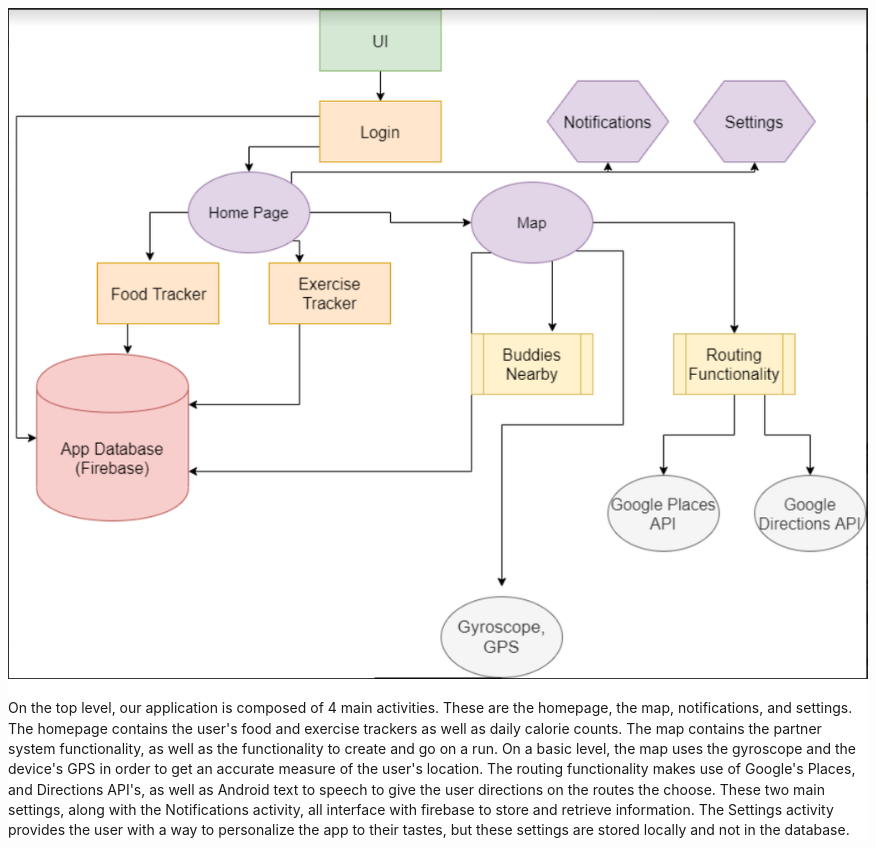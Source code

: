![](images/functional.PNG "Functional Decomposition")

On the top level, our application is composed of 4 main activities. These are the homepage, the map,
notifications, and settings. The homepage contains the user's food and exercise trackers as well as daily calorie
counts. The map contains the partner system functionality, as well as the functionality to create and go on
a run. On a basic level, the map uses the gyroscope and the device's GPS in order to get an accurate measure of 
the user's location. The routing functionality makes use of Google's Places, and Directions API's, as well
as Android text to speech to give the user directions on the routes the choose. These two main settings, along with
the Notifications activity, all interface with firebase to store and retrieve information. The Settings activity
provides the user with a way to personalize the app to their tastes, but these settings are stored locally and not
in the database.
